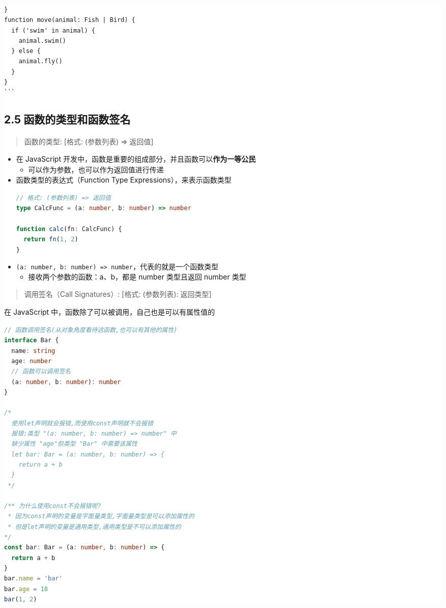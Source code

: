 	}
	function move(animal: Fish | Bird) {
	  if ('swim' in animal) {
	    animal.swim()
	  } else {
	    animal.fly()
	  }
	}
	```

## 2.5 函数的类型和函数签名
> 函数的类型: [格式: (参数列表) => 返回值]
- 在 JavaScript 开发中，函数是重要的组成部分，并且函数可以**作为一等公民**
	- 可以作为参数，也可以作为返回值进行传递
- 函数类型的表达式（Function Type Expressions），来表示函数类型
	```ts
	// 格式: (参数列表) => 返回值
	type CalcFunc = (a: number, b: number) => number
	
	function calc(fn: CalcFunc) {
	  return fn(1, 2)
	}
	```
- `(a: number, b: number) => number`，代表的就是一个函数类型
	- 接收两个参数的函数：a、b，都是 number 类型且返回 number 类型

> 调用签名（Call Signatures）: [格式: (参数列表): 返回类型]

在 JavaScript 中，函数除了可以被调用，自己也是可以有属性值的
```ts
// 函数调用签名(从对象角度看待这函数,也可以有其他的属性)
interface Bar {
  name: string
  age: number
  // 函数可以调用签名
  (a: number, b: number): number
}

/* 
  使用let声明就会报错,而使用const声明就不会报错
  报错:类型 "(a: number, b: number) => number" 中
  缺少属性 "age"但类型 "Bar" 中需要该属性
  let bar: Bar = (a: number, b: number) => {
    return a + b
  }
 */

/** 为什么使用const不会报错呢?
 * 因为const声明的变量是字面量类型,字面量类型是可以添加属性的
 * 但是let声明的变量是通用类型,通用类型是不可以添加属性的
*/
const bar: Bar = (a: number, b: number) => {
  return a + b
}
bar.name = 'bar'
bar.age = 18
bar(1, 2)
```


  [Key in keyof T]: T[Key]
[^1]: 标识符是用来给变量、类、方法以及包进行命名的. 而 var、let、const 是用来声明变量的关键字
[^2]: 内置工具: Typescript 提供了一些工具类型来辅助进行常见的类型转换，这些类型全局可用